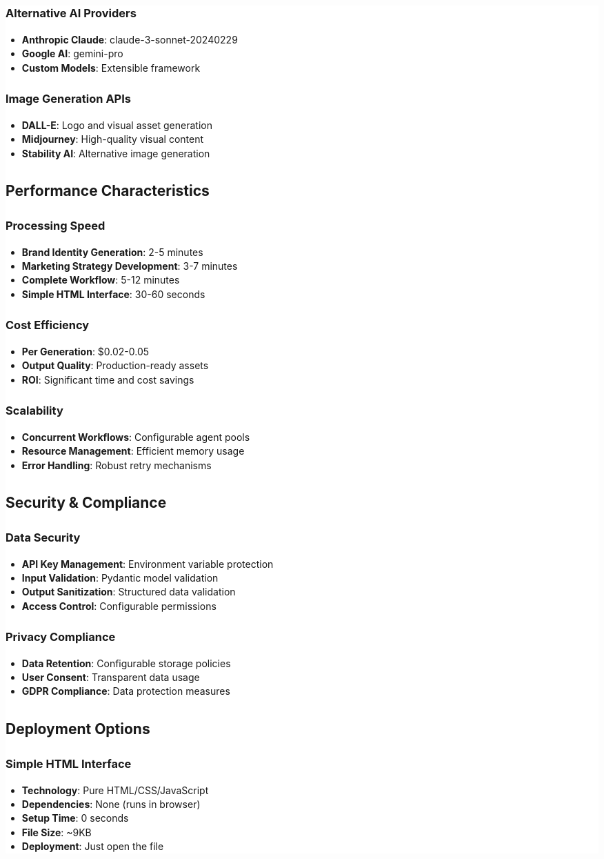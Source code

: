 ### Alternative AI Providers
- **Anthropic Claude**: claude-3-sonnet-20240229
- **Google AI**: gemini-pro
- **Custom Models**: Extensible framework

### Image Generation APIs
- **DALL-E**: Logo and visual asset generation
- **Midjourney**: High-quality visual content
- **Stability AI**: Alternative image generation

## Performance Characteristics

### Processing Speed
- **Brand Identity Generation**: 2-5 minutes
- **Marketing Strategy Development**: 3-7 minutes
- **Complete Workflow**: 5-12 minutes
- **Simple HTML Interface**: 30-60 seconds

### Cost Efficiency
- **Per Generation**: $0.02-0.05
- **Output Quality**: Production-ready assets
- **ROI**: Significant time and cost savings

### Scalability
- **Concurrent Workflows**: Configurable agent pools
- **Resource Management**: Efficient memory usage
- **Error Handling**: Robust retry mechanisms

## Security & Compliance

### Data Security
- **API Key Management**: Environment variable protection
- **Input Validation**: Pydantic model validation
- **Output Sanitization**: Structured data validation
- **Access Control**: Configurable permissions

### Privacy Compliance
- **Data Retention**: Configurable storage policies
- **User Consent**: Transparent data usage
- **GDPR Compliance**: Data protection measures

## Deployment Options

### Simple HTML Interface
- **Technology**: Pure HTML/CSS/JavaScript
- **Dependencies**: None (runs in browser)
- **Setup Time**: 0 seconds
- **File Size**: ~9KB
- **Deployment**: Just open the file
